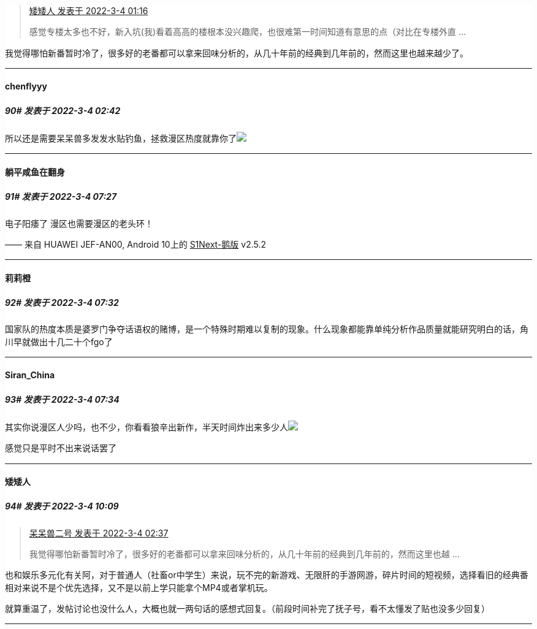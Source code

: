 <blockquote><a href="httphttps://bbs.saraba1st.com/2b/forum.php?mod=redirect&amp;goto=findpost&amp;pid=54909504&amp;ptid=2054847" target="_blank">矮矮人 发表于 2022-3-4 01:16</a>

感觉专楼太多也不好，新入坑(我)看着高高的楼根本没兴趣爬，也很难第一时间知道有意思的点（对比在专楼外直 ...</blockquote>
我觉得哪怕新番暂时冷了，很多好的老番都可以拿来回味分析的，从几十年前的经典到几年前的，然而这里也越来越少了。

*****

####  chenflyyy  
##### 90#       发表于 2022-3-4 02:42

所以还是需要呆呆兽多发发水贴钓鱼，拯救漫区热度就靠你了<img src="https://static.saraba1st.com/image/smiley/face2017/048.png" referrerpolicy="no-referrer">



*****

####  躺平咸鱼在翻身  
##### 91#       发表于 2022-3-4 07:27

电子阳痿了
漫区也需要漫区的老头环！

—— 来自 HUAWEI JEF-AN00, Android 10上的 [S1Next-鹅版](https://github.com/ykrank/S1-Next/releases) v2.5.2

*****

####  莉莉橙  
##### 92#       发表于 2022-3-4 07:32

国家队的热度本质是婆罗门争夺话语权的赌博，是一个特殊时期难以复制的现象。什么现象都能靠单纯分析作品质量就能研究明白的话，角川早就做出十几二十个fgo了

*****

####  Siran_China  
##### 93#       发表于 2022-3-4 07:34

其实你说漫区人少吗，也不少，你看看狼辛出新作，半天时间炸出来多少人<img src="https://static.saraba1st.com/image/smiley/face2017/067.png" referrerpolicy="no-referrer">

感觉只是平时不出来说话罢了



*****

####  矮矮人  
##### 94#       发表于 2022-3-4 10:09

<blockquote><a href="httphttps://bbs.saraba1st.com/2b/forum.php?mod=redirect&amp;goto=findpost&amp;pid=54909860&amp;ptid=2054847" target="_blank">呆呆兽二号 发表于 2022-3-4 02:37</a>

我觉得哪怕新番暂时冷了，很多好的老番都可以拿来回味分析的，从几十年前的经典到几年前的，然而这里也越 ...</blockquote>
也和娱乐多元化有关阿，对于普通人（社畜or中学生）来说，玩不完的新游戏、无限肝的手游网游，碎片时间的短视频，选择看旧的经典番相对来说不是个优先选择，又不是以前上学只能拿个MP4或者掌机玩。

就算重温了，发帖讨论也没什么人，大概也就一两句话的感想式回复。（前段时间补完了抚子号，看不太懂发了贴也没多少回复）

*****
